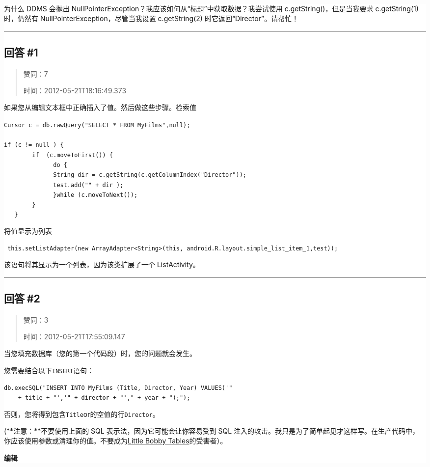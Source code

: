 为什么 DDMS 会抛出 NullPointerException？我应该如何从“标题”中获取数据？我尝试使用 c.getString()，但是当我要求 c.getString(1) 时，仍然有 NullPointerException，尽管当我设置 c.getString(2) 时它返回“Director”。请帮忙！

* * *

## 回答 #1

> 赞同：7
> 
> 时间：2012-05-21T18:16:49.373

如果您从编辑文本框中正确插入了值。然后做这些步骤。检索值

```
Cursor c = db.rawQuery("SELECT * FROM MyFilms",null);

if (c != null ) {
        if  (c.moveToFirst()) {
              do {
              String dir = c.getString(c.getColumnIndex("Director"));
              test.add("" + dir );
              }while (c.moveToNext());
        }
   } 
```

将值显示为列表

```
 this.setListAdapter(new ArrayAdapter<String>(this, android.R.layout.simple_list_item_1,test)); 
```

该语句将其显示为一个列表，因为该类扩展了一个 ListActivity。

* * *

## 回答 #2

> 赞同：3
> 
> 时间：2012-05-21T17:55:09.147

当您填充数据库（您的第一个代码段）时，您的问题就会发生。

您需要结合以下`INSERT`语句：

```
db.execSQL("INSERT INTO MyFilms (Title, Director, Year) VALUES('" 
    + title + "','" + director + "'," + year + ");"); 
```

否则，您将得到包含`Title`or的空值的行`Director`。

(**注意：**不要使用上面的 SQL 表示法，因为它可能会让你容易受到 SQL 注入的攻击。我只是为了简单起见才这样写。在生产代码中，你应该使用参数或清理你的值。不要成为[Little Bobby Tables](http://xkcd.com/327/)的受害者）。

**编辑**
